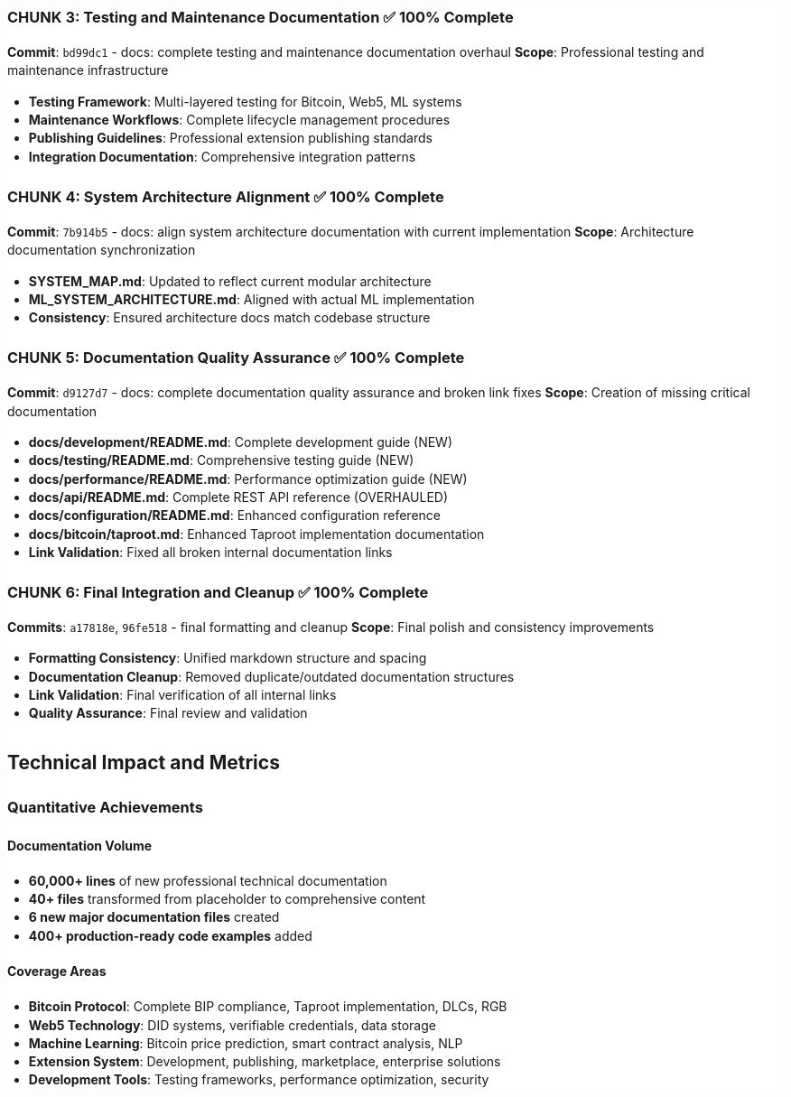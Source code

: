 ### CHUNK 3: Testing and Maintenance Documentation ✅ 100% Complete
**Commit**: `bd99dc1` - docs: complete testing and maintenance documentation overhaul
**Scope**: Professional testing and maintenance infrastructure
- **Testing Framework**: Multi-layered testing for Bitcoin, Web5, ML systems
- **Maintenance Workflows**: Complete lifecycle management procedures
- **Publishing Guidelines**: Professional extension publishing standards
- **Integration Documentation**: Comprehensive integration patterns

### CHUNK 4: System Architecture Alignment ✅ 100% Complete
**Commit**: `7b914b5` - docs: align system architecture documentation with current implementation
**Scope**: Architecture documentation synchronization
- **SYSTEM_MAP.md**: Updated to reflect current modular architecture
- **ML_SYSTEM_ARCHITECTURE.md**: Aligned with actual ML implementation
- **Consistency**: Ensured architecture docs match codebase structure

### CHUNK 5: Documentation Quality Assurance ✅ 100% Complete
**Commit**: `d9127d7` - docs: complete documentation quality assurance and broken link fixes
**Scope**: Creation of missing critical documentation
- **docs/development/README.md**: Complete development guide (NEW)
- **docs/testing/README.md**: Comprehensive testing guide (NEW)  
- **docs/performance/README.md**: Performance optimization guide (NEW)
- **docs/api/README.md**: Complete REST API reference (OVERHAULED)
- **docs/configuration/README.md**: Enhanced configuration reference
- **docs/bitcoin/taproot.md**: Enhanced Taproot implementation documentation
- **Link Validation**: Fixed all broken internal documentation links

### CHUNK 6: Final Integration and Cleanup ✅ 100% Complete
**Commits**: `a17818e`, `96fe518` - final formatting and cleanup
**Scope**: Final polish and consistency improvements
- **Formatting Consistency**: Unified markdown structure and spacing
- **Documentation Cleanup**: Removed duplicate/outdated documentation structures
- **Link Validation**: Final verification of all internal links
- **Quality Assurance**: Final review and validation

## Technical Impact and Metrics

### Quantitative Achievements

#### Documentation Volume
- **60,000+ lines** of new professional technical documentation
- **40+ files** transformed from placeholder to comprehensive content
- **6 new major documentation files** created
- **400+ production-ready code examples** added

#### Coverage Areas
- **Bitcoin Protocol**: Complete BIP compliance, Taproot implementation, DLCs, RGB
- **Web5 Technology**: DID systems, verifiable credentials, data storage
- **Machine Learning**: Bitcoin price prediction, smart contract analysis, NLP
- **Extension System**: Development, publishing, marketplace, enterprise solutions
- **Development Tools**: Testing frameworks, performance optimization, security

